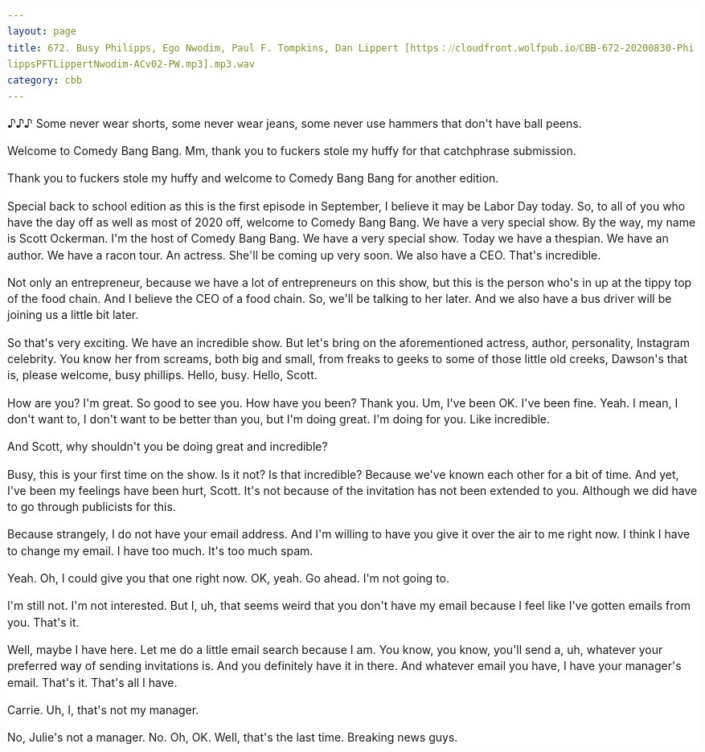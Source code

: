 ```yaml
---
layout: page
title: 672. Busy Philipps, Ego Nwodim, Paul F. Tompkins, Dan Lippert [https：⧸⧸cloudfront.wolfpub.io⧸CBB-672-20200830-PhilippsPFTLippertNwodim-ACv02-PW.mp3].mp3.wav
category: cbb 
---
```


♪♪♪ Some never wear shorts, some never wear jeans, some never use hammers that don't have ball peens.

Welcome to Comedy Bang Bang. Mm, thank you to fuckers stole my huffy for that catchphrase submission.

Thank you to fuckers stole my huffy and welcome to Comedy Bang Bang for another edition.

Special back to school edition as this is the first episode in September, I believe it may be Labor Day today. So, to all of you who have the day off as well as most of 2020 off, welcome to Comedy Bang Bang. We have a very special show. By the way, my name is Scott Ockerman. I'm the host of Comedy Bang Bang. We have a very special show. Today we have a thespian. We have an author. We have a racon tour. An actress. She'll be coming up very soon. We also have a CEO. That's incredible.

Not only an entrepreneur, because we have a lot of entrepreneurs on this show, but this is the person who's in up at the tippy top of the food chain. And I believe the CEO of a food chain. So, we'll be talking to her later. And we also have a bus driver will be joining us a little bit later.

So that's very exciting. We have an incredible show. But let's bring on the aforementioned actress, author, personality, Instagram celebrity. You know her from screams, both big and small, from freaks to geeks to some of those little old creeks, Dawson's that is, please welcome, busy phillips. Hello, busy. Hello, Scott.

How are you? I'm great. So good to see you. How have you been? Thank you. Um, I've been OK. I've been fine. Yeah. I mean, I don't want to, I don't want to be better than you, but I'm doing great. I'm doing for you. Like incredible.

And Scott, why shouldn't you be doing great and incredible?

Busy, this is your first time on the show. Is it not? Is that incredible? Because we've known each other for a bit of time. And yet, I've been my feelings have been hurt, Scott. It's not because of the invitation has not been extended to you. Although we did have to go through publicists for this.

Because strangely, I do not have your email address. And I'm willing to have you give it over the air to me right now. I think I have to change my email. I have too much. It's too much spam.

Yeah. Oh, I could give you that one right now. OK, yeah. Go ahead. I'm not going to.

I'm still not. I'm not interested. But I, uh, that seems weird that you don't have my email because I feel like I've gotten emails from you. That's it.

Well, maybe I have here. Let me do a little email search because I am. You know, you know, you'll send a, uh, whatever your preferred way of sending invitations is. And you definitely have it in there. And whatever email you have, I have your manager's email. That's it. That's all I have.

Carrie. Uh, I, that's not my manager.

No, Julie's not a manager. No. Oh, OK. Well, that's the last time. Breaking news guys.
